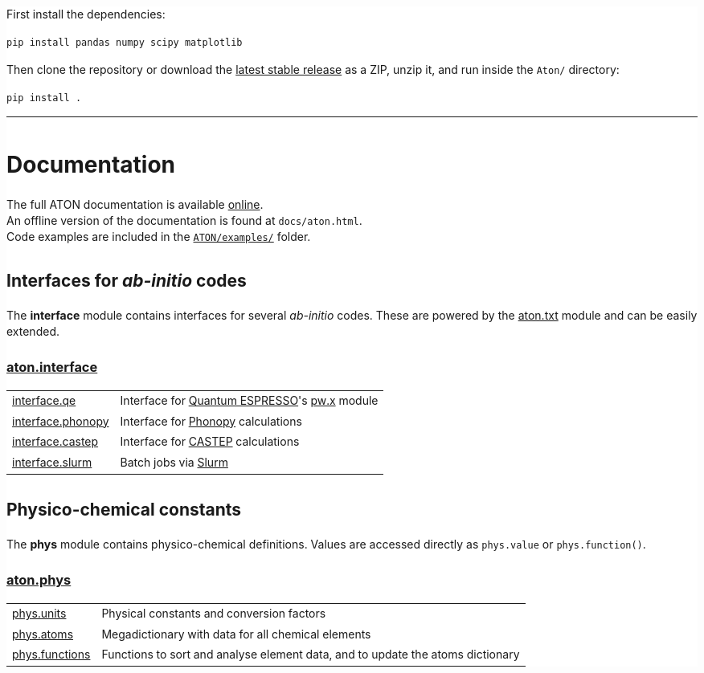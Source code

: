 First install the dependencies:  
```bash
pip install pandas numpy scipy matplotlib
```

Then clone the repository or download the [latest stable release](https://github.com/pablogila/Aton/tags) as a ZIP, unzip it, and run inside the `Aton/` directory:  
```bash
pip install .
```


---


# Documentation

The full ATON documentation is available [online](https://pablogila.github.io/ATON/).  
An offline version of the documentation is found at `docs/aton.html`.  
Code examples are included in the [`ATON/examples/`](https://github.com/pablogila/ATON/tree/main/examples) folder.    


## Interfaces for *ab-initio* codes

The **interface** module contains interfaces for several *ab-initio* codes.
These are powered by the [aton.txt](#general-text-edition) module and can be easily extended.

### [aton.interface](https://pablogila.github.io/ATON/aton/interface.html)

| | |  
| --- | --- |  
| [interface.qe](https://pablogila.github.io/ATON/aton/interface/qe.html)           | Interface for [Quantum ESPRESSO](https://www.quantum-espresso.org/)'s [pw.x](https://www.quantum-espresso.org/Doc/INPUT_PW.html) module |  
| [interface.phonopy](https://pablogila.github.io/ATON/aton/interface/phonopy.html) | Interface for [Phonopy](https://phonopy.github.io/phonopy/) calculations |  
| [interface.castep](https://pablogila.github.io/ATON/aton/interface/castep.html)   | Interface for [CASTEP](https://castep-docs.github.io/castep-docs/) calculations |  
| [interface.slurm](https://pablogila.github.io/ATON/aton/interface/slurm.html) | Batch jobs via [Slurm](https://slurm.schedmd.com/) |


## Physico-chemical constants

The **phys** module contains physico-chemical definitions.
Values are accessed directly as `phys.value` or `phys.function()`.

### [aton.phys](https://pablogila.github.io/ATON/aton/phys.html)

| | |  
| --- | --- |  
| [phys.units](https://pablogila.github.io/ATON/aton/phys/units.html)         | Physical constants and conversion factors |  
| [phys.atoms](https://pablogila.github.io/ATON/aton/phys/atoms.html)         | Megadictionary with data for all chemical elements |  
| [phys.functions](https://pablogila.github.io/ATON/aton/phys/functions.html) | Functions to sort and analyse element data, and to update the atoms dictionary |  
